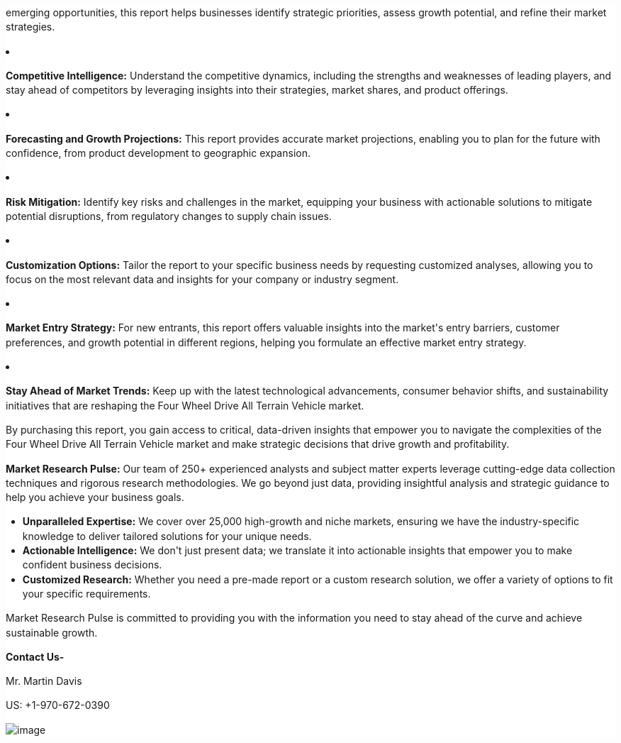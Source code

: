 emerging opportunities, this report helps businesses identify strategic priorities, assess growth potential, and refine their market strategies.</p></li><li><p><strong>Competitive Intelligence:</strong> Understand the competitive dynamics, including the strengths and weaknesses of leading players, and stay ahead of competitors by leveraging insights into their strategies, market shares, and product offerings.</p></li><li><p><strong>Forecasting and Growth Projections:</strong> This report provides accurate market projections, enabling you to plan for the future with confidence, from product development to geographic expansion.</p></li><li><p><strong>Risk Mitigation:</strong> Identify key risks and challenges in the market, equipping your business with actionable solutions to mitigate potential disruptions, from regulatory changes to supply chain issues.</p></li><li><p><strong>Customization Options:</strong> Tailor the report to your specific business needs by requesting customized analyses, allowing you to focus on the most relevant data and insights for your company or industry segment.</p></li><li><p><strong>Market Entry Strategy:</strong> For new entrants, this report offers valuable insights into the market's entry barriers, customer preferences, and growth potential in different regions, helping you formulate an effective market entry strategy.</p></li><li><p><strong>Stay Ahead of Market Trends:</strong> Keep up with the latest technological advancements, consumer behavior shifts, and sustainability initiatives that are reshaping the Four Wheel Drive All Terrain Vehicle market.</p></li></ol><p>By purchasing this report, you gain access to critical, data-driven insights that empower you to navigate the complexities of the Four Wheel Drive All Terrain Vehicle market and make strategic decisions that drive growth and profitability.</p><p><strong>Market Research Pulse:</strong>&nbsp;Our team of 250+ experienced analysts and subject matter experts leverage cutting-edge data collection techniques and rigorous research methodologies. We go beyond just data, providing insightful analysis and strategic guidance to help you achieve your business goals.</p><ul><li><strong>Unparalleled Expertise:</strong>&nbsp;We cover over 25,000 high-growth and niche markets, ensuring we have the industry-specific knowledge to deliver tailored solutions for your unique needs.</li><li><strong>Actionable Intelligence:</strong>&nbsp;We don't just present data; we translate it into actionable insights that empower you to make confident business decisions.</li><li><strong>Customized Research:</strong>&nbsp;Whether you need a pre-made report or a custom research solution, we offer a variety of options to fit your specific requirements.</li></ul><p>Market Research Pulse is committed to providing you with the information you need to stay ahead of the curve and achieve sustainable growth.</p><p><strong>Contact Us-</strong></p><p>Mr. Martin Davis</p><p>US: +1-970-672-0390</p>
![image](https://github.com/user-attachments/assets/9696ee62-52e5-414f-a4dc-19170c9bd997)
